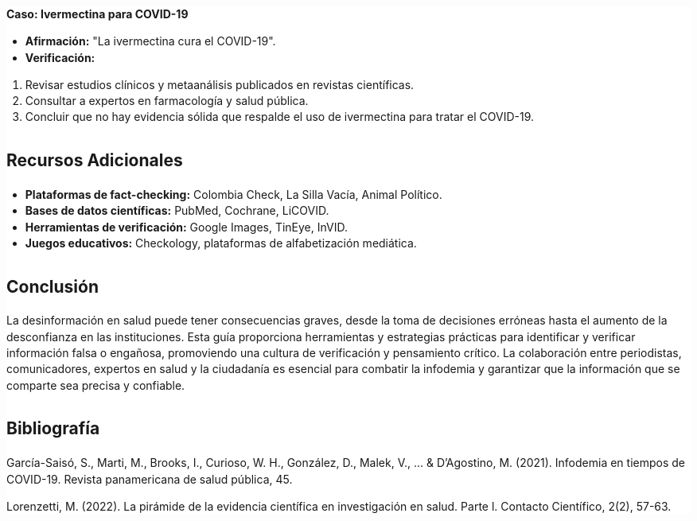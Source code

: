 **Caso: Ivermectina para COVID-19**
- **Afirmación:** "La ivermectina cura el COVID-19".
- **Verificación:**
 1. Revisar estudios clínicos y metaanálisis publicados en revistas científicas.
 2. Consultar a expertos en farmacología y salud pública.
 3. Concluir que no hay evidencia sólida que respalde el uso de ivermectina para tratar el COVID-19.

## Recursos Adicionales
- **Plataformas de fact-checking:** Colombia Check, La Silla Vacía, Animal Político.
- **Bases de datos científicas:** PubMed, Cochrane, LiCOVID.
- **Herramientas de verificación:** Google Images, TinEye, InVID.
- **Juegos educativos:** Checkology, plataformas de alfabetización mediática.

## Conclusión
La desinformación en salud puede tener consecuencias graves, desde la toma de decisiones erróneas hasta el aumento de la desconfianza en las instituciones. Esta guía proporciona herramientas y estrategias prácticas para identificar y verificar información falsa o engañosa, promoviendo una cultura de verificación y pensamiento crítico. La colaboración entre periodistas, comunicadores, expertos en salud y la ciudadanía es esencial para combatir la infodemia y garantizar que la información que se comparte sea precisa y confiable.

## Bibliografía
García-Saisó, S., Marti, M., Brooks, I., Curioso, W. H., González, D., Malek, V., ... & D’Agostino, M. (2021). Infodemia en tiempos de COVID-19. Revista panamericana de salud pública, 45.

Lorenzetti, M. (2022). La pirámide de la evidencia científica en investigación en salud. Parte l. Contacto Científico, 2(2), 57-63.
